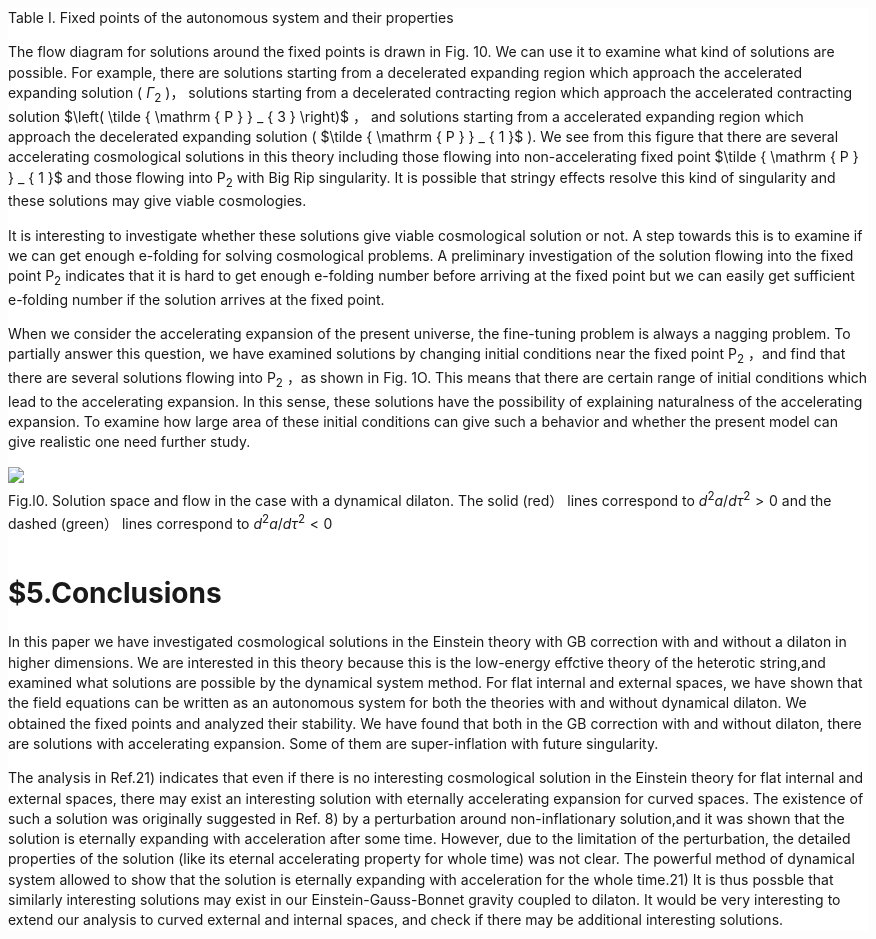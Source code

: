 Table I. Fixed points of the autonomous system and their properties

The flow diagram for solutions around the fixed points is drawn in Fig. 10. We can use it to examine what kind of solutions are possible. For example, there are solutions starting from a decelerated expanding region which approach the accelerated expanding solution ( $\Gamma _ { 2 }$ )， solutions starting from a decelerated contracting region which approach the accelerated contracting solution $\left( \tilde { \mathrm { P } } _ { 3 } \right)$ ， and solutions starting from a accelerated expanding region which approach the decelerated expanding solution ( $\tilde { \mathrm { P } } _ { 1 }$ ). We see from this figure that there are several accelerating cosmological solutions in this theory including those flowing into non-accelerating fixed point $\tilde { \mathrm { P } } _ { 1 }$ and those flowing into $\mathrm { P _ { 2 } }$ with Big Rip singularity. It is possible that stringy effects resolve this kind of singularity and these solutions may give viable cosmologies.

It is interesting to investigate whether these solutions give viable cosmological solution or not. A step towards this is to examine if we can get enough e-folding for solving cosmological problems. A preliminary investigation of the solution flowing into the fixed point $\mathrm { P _ { 2 } }$ indicates that it is hard to get enough e-folding number before arriving at the fixed point but we can easily get sufficient e-folding number if the solution arrives at the fixed point.

When we consider the accelerating expansion of the present universe, the fine-tuning problem is always a nagging problem. To partially answer this question, we have examined solutions by changing initial conditions near the fixed point $\mathrm { P _ { 2 } }$ ，and find that there are several solutions flowing into $\mathrm { P _ { 2 } }$ ，as shown in Fig. 1O. This means that there are certain range of initial conditions which lead to the accelerating expansion. In this sense, these solutions have the possibility of explaining naturalness of the accelerating expansion. To examine how large area of these initial conditions can give such a behavior and whether the present model can give realistic one need further study.

![](images/3e92cb9449e00db648aed54321a79c9cc77c0e5542b5ba397a602e9029801213.jpg)  
Fig.l0. Solution space and flow in the case with a dynamical dilaton. The solid (red） lines correspond to $d ^ { 2 } a / d \tau ^ { 2 } > 0$ and the dashed (green） lines correspond to $d ^ { 2 } a / d \tau ^ { 2 } < 0$

# \$5.Conclusions

In this paper we have investigated cosmological solutions in the Einstein theory with GB correction with and without a dilaton in higher dimensions. We are interested in this theory because this is the low-energy effctive theory of the heterotic string,and examined what solutions are possible by the dynamical system method. For flat internal and external spaces, we have shown that the field equations can be written as an autonomous system for both the theories with and without dynamical dilaton. We obtained the fixed points and analyzed their stability. We have found that both in the GB correction with and without dilaton, there are solutions with accelerating expansion. Some of them are super-inflation with future singularity.

The analysis in Ref.21) indicates that even if there is no interesting cosmological solution in the Einstein theory for flat internal and external spaces, there may exist an interesting solution with eternally accelerating expansion for curved spaces. The existence of such a solution was originally suggested in Ref. 8) by a perturbation around non-inflationary solution,and it was shown that the solution is eternally expanding with acceleration after some time. However, due to the limitation of the perturbation, the detailed properties of the solution (like its eternal accelerating property for whole time) was not clear. The powerful method of dynamical system allowed to show that the solution is eternally expanding with acceleration for the whole time.21) It is thus possble that similarly interesting solutions may exist in our Einstein-Gauss-Bonnet gravity coupled to dilaton. It would be very interesting to extend our analysis to curved external and internal spaces, and check if there may be additional interesting solutions.
